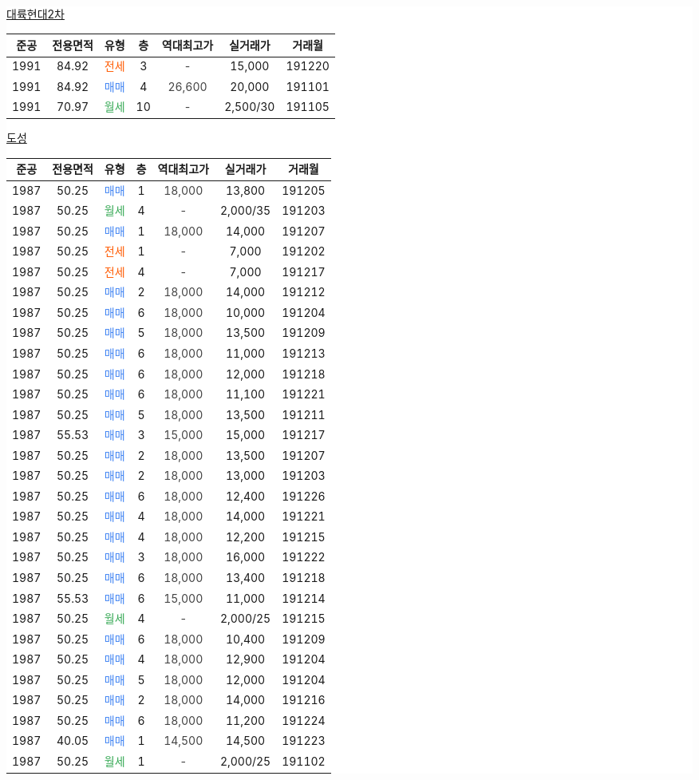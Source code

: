[대륙현대2차](https://search.naver.com/search.naver?query=%EC%9A%B8%EC%82%B0%EA%B4%91%EC%97%AD%EC%8B%9C+%EB%82%A8%EA%B5%AC+%EC%98%A5%EB%8F%99+%EB%8C%80%EB%A5%99%ED%98%84%EB%8C%802%EC%B0%A8)

|준공|전용면적|유형|층|역대최고가|실거래가|거래월|
|:---:|:---:|:---:|:---:|:---:|:---:|:---:|
|1991|84.92|<span style="color:#ff5a00">전세</span>|3|<span style="color:#444444">-</span>|15,000|191220|
|1991|84.92|<span style="color:#4285f3">매매</span>|4|<span style="color:#444444">26,600</span>|20,000|191101|
|1991|70.97|<span style="color:#34a853">월세</span>|10|<span style="color:#444444">-</span>|2,500/30|191105|

[도성](https://search.naver.com/search.naver?query=%EC%9A%B8%EC%82%B0%EA%B4%91%EC%97%AD%EC%8B%9C+%EB%82%A8%EA%B5%AC+%EC%98%A5%EB%8F%99+%EB%8F%84%EC%84%B1)

|준공|전용면적|유형|층|역대최고가|실거래가|거래월|
|:---:|:---:|:---:|:---:|:---:|:---:|:---:|
|1987|50.25|<span style="color:#4285f3">매매</span>|1|<span style="color:#444444">18,000</span>|13,800|191205|
|1987|50.25|<span style="color:#34a853">월세</span>|4|<span style="color:#444444">-</span>|2,000/35|191203|
|1987|50.25|<span style="color:#4285f3">매매</span>|1|<span style="color:#444444">18,000</span>|14,000|191207|
|1987|50.25|<span style="color:#ff5a00">전세</span>|1|<span style="color:#444444">-</span>|7,000|191202|
|1987|50.25|<span style="color:#ff5a00">전세</span>|4|<span style="color:#444444">-</span>|7,000|191217|
|1987|50.25|<span style="color:#4285f3">매매</span>|2|<span style="color:#444444">18,000</span>|14,000|191212|
|1987|50.25|<span style="color:#4285f3">매매</span>|6|<span style="color:#444444">18,000</span>|10,000|191204|
|1987|50.25|<span style="color:#4285f3">매매</span>|5|<span style="color:#444444">18,000</span>|13,500|191209|
|1987|50.25|<span style="color:#4285f3">매매</span>|6|<span style="color:#444444">18,000</span>|11,000|191213|
|1987|50.25|<span style="color:#4285f3">매매</span>|6|<span style="color:#444444">18,000</span>|12,000|191218|
|1987|50.25|<span style="color:#4285f3">매매</span>|6|<span style="color:#444444">18,000</span>|11,100|191221|
|1987|50.25|<span style="color:#4285f3">매매</span>|5|<span style="color:#444444">18,000</span>|13,500|191211|
|1987|55.53|<span style="color:#4285f3">매매</span>|3|<span style="color:#444444">15,000</span>|15,000|191217|
|1987|50.25|<span style="color:#4285f3">매매</span>|2|<span style="color:#444444">18,000</span>|13,500|191207|
|1987|50.25|<span style="color:#4285f3">매매</span>|2|<span style="color:#444444">18,000</span>|13,000|191203|
|1987|50.25|<span style="color:#4285f3">매매</span>|6|<span style="color:#444444">18,000</span>|12,400|191226|
|1987|50.25|<span style="color:#4285f3">매매</span>|4|<span style="color:#444444">18,000</span>|14,000|191221|
|1987|50.25|<span style="color:#4285f3">매매</span>|4|<span style="color:#444444">18,000</span>|12,200|191215|
|1987|50.25|<span style="color:#4285f3">매매</span>|3|<span style="color:#444444">18,000</span>|16,000|191222|
|1987|50.25|<span style="color:#4285f3">매매</span>|6|<span style="color:#444444">18,000</span>|13,400|191218|
|1987|55.53|<span style="color:#4285f3">매매</span>|6|<span style="color:#444444">15,000</span>|11,000|191214|
|1987|50.25|<span style="color:#34a853">월세</span>|4|<span style="color:#444444">-</span>|2,000/25|191215|
|1987|50.25|<span style="color:#4285f3">매매</span>|6|<span style="color:#444444">18,000</span>|10,400|191209|
|1987|50.25|<span style="color:#4285f3">매매</span>|4|<span style="color:#444444">18,000</span>|12,900|191204|
|1987|50.25|<span style="color:#4285f3">매매</span>|5|<span style="color:#444444">18,000</span>|12,000|191204|
|1987|50.25|<span style="color:#4285f3">매매</span>|2|<span style="color:#444444">18,000</span>|14,000|191216|
|1987|50.25|<span style="color:#4285f3">매매</span>|6|<span style="color:#444444">18,000</span>|11,200|191224|
|1987|40.05|<span style="color:#4285f3">매매</span>|1|<span style="color:#444444">14,500</span>|14,500|191223|
|1987|50.25|<span style="color:#34a853">월세</span>|1|<span style="color:#444444">-</span>|2,000/25|191102|